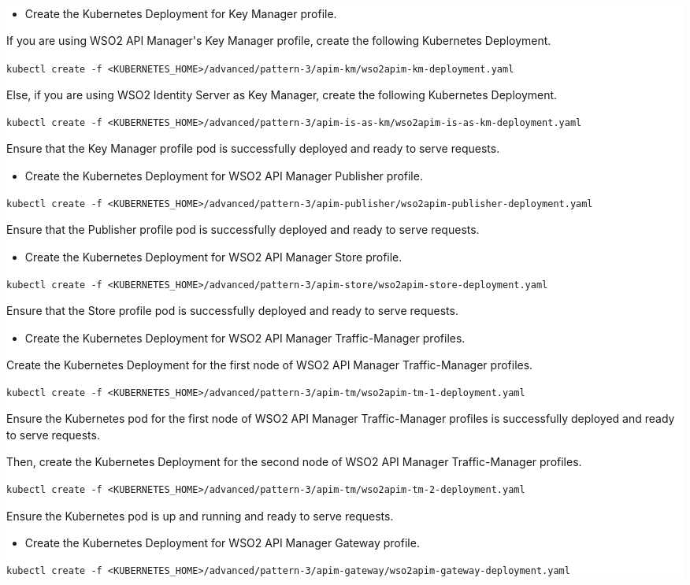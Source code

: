 * Create the Kubernetes Deployment for Key Manager profile.

If you are using WSO2 API Manager's Key Manager profile, create the following Kubernetes Deployment.

```
kubectl create -f <KUBERNETES_HOME>/advanced/pattern-3/apim-km/wso2apim-km-deployment.yaml
```

Else, if you are using WSO2 Identity Server as Key Manager, create the following Kubernetes Deployment.

```
kubectl create -f <KUBERNETES_HOME>/advanced/pattern-3/apim-is-as-km/wso2apim-is-as-km-deployment.yaml
```

Ensure that the Key Manager profile pod is successfully deployed and ready to serve requests.

* Create the Kubernetes Deployment for WSO2 API Manager Publisher profile.

```
kubectl create -f <KUBERNETES_HOME>/advanced/pattern-3/apim-publisher/wso2apim-publisher-deployment.yaml
```

Ensure that the Publisher profile pod is successfully deployed and ready to serve requests.

* Create the Kubernetes Deployment for WSO2 API Manager Store profile.

```
kubectl create -f <KUBERNETES_HOME>/advanced/pattern-3/apim-store/wso2apim-store-deployment.yaml
```

Ensure that the Store profile pod is successfully deployed and ready to serve requests.

* Create the Kubernetes Deployment for WSO2 API Manager Traffic-Manager profiles.

Create the Kubernetes Deployment for the first node of WSO2 API Manager Traffic-Manager profiles.

```
kubectl create -f <KUBERNETES_HOME>/advanced/pattern-3/apim-tm/wso2apim-tm-1-deployment.yaml
```

Ensure the Kubernetes pod for the first node of WSO2 API Manager Traffic-Manager profiles is successfully
deployed and ready to serve requests.

Then, create the Kubernetes Deployment for the second node of WSO2 API Manager Traffic-Manager profiles.

```
kubectl create -f <KUBERNETES_HOME>/advanced/pattern-3/apim-tm/wso2apim-tm-2-deployment.yaml
```

Ensure the Kubernetes pod is up and running and ready to serve requests.

* Create the Kubernetes Deployment for WSO2 API Manager Gateway profile.

```
kubectl create -f <KUBERNETES_HOME>/advanced/pattern-3/apim-gateway/wso2apim-gateway-deployment.yaml
```
